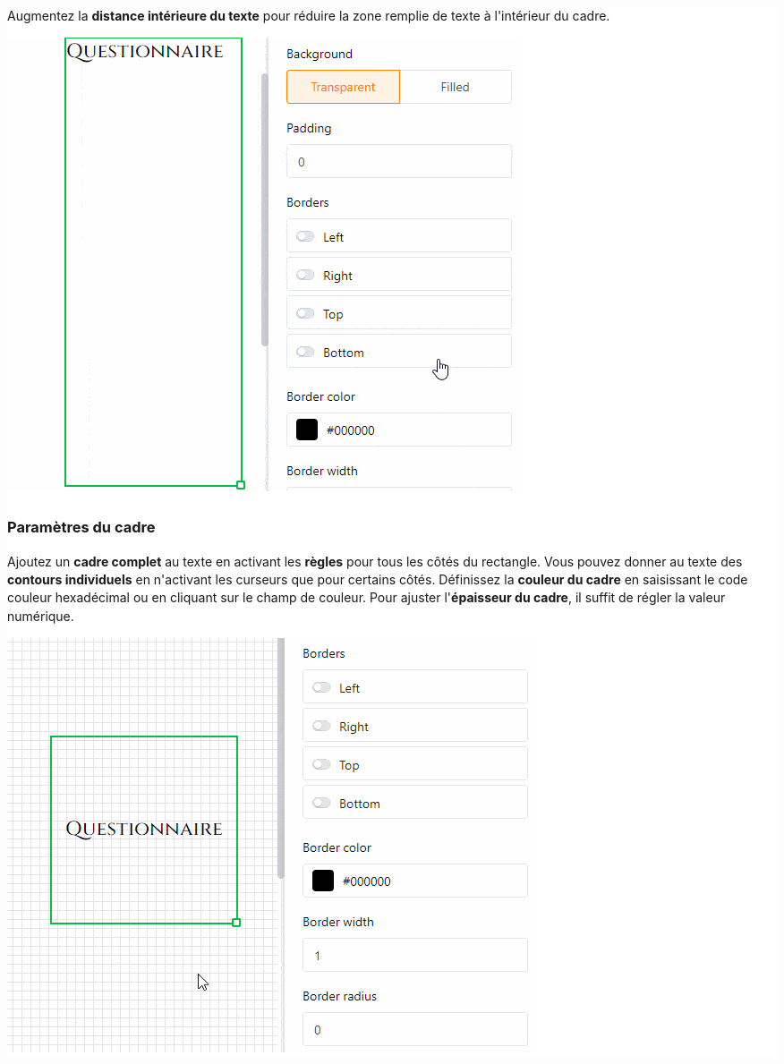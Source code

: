 Augmentez la **distance intérieure du texte** pour réduire la zone remplie de texte à l'intérieur du cadre.

![Texte statique Espacement intérieur Texte vertical](images/Statischer-Text-Innenabstand.gif)

### Paramètres du cadre

Ajoutez un **cadre complet** au texte en activant les **règles** pour tous les côtés du rectangle. Vous pouvez donner au texte des **contours individuels** en n'activant les curseurs que pour certains côtés. Définissez la **couleur du cadre** en saisissant le code couleur hexadécimal ou en cliquant sur le champ de couleur. Pour ajuster l'**épaisseur du cadre**, il suffit de régler la valeur numérique.

![Texte statique cadre](images/Statischer-Text-Rahmen.gif)
